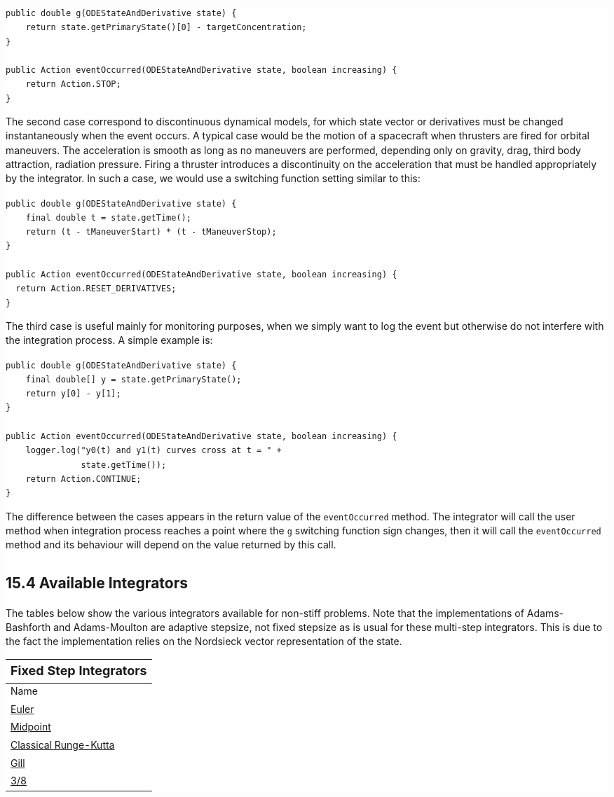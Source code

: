 
    public double g(ODEStateAndDerivative state) {
        return state.getPrimaryState()[0] - targetConcentration;
    }
    
    public Action eventOccurred(ODEStateAndDerivative state, boolean increasing) {
        return Action.STOP;
    }

The second case correspond to discontinuous dynamical models, for which state vector
or derivatives must be changed instantaneously when the event occurs. A typical case
would be the motion of a spacecraft when thrusters are fired for orbital maneuvers.
The acceleration is smooth as long as no maneuvers are performed, depending only on
gravity, drag, third body attraction, radiation pressure. Firing a thruster introduces a
discontinuity on the acceleration that must be handled appropriately by the integrator.
In such a case, we would use a switching function setting similar to this:


    public double g(ODEStateAndDerivative state) {
        final double t = state.getTime();
        return (t - tManeuverStart) * (t - tManeuverStop);
    }
    
    public Action eventOccurred(ODEStateAndDerivative state, boolean increasing) {
      return Action.RESET_DERIVATIVES;
    }

The third case is useful mainly for monitoring purposes, when we simply want
to log the event but otherwise do not interfere with the integration process.
A simple example is:


    public double g(ODEStateAndDerivative state) {
        final double[] y = state.getPrimaryState();
        return y[0] - y[1];
    }
    
    public Action eventOccurred(ODEStateAndDerivative state, boolean increasing) {
        logger.log("y0(t) and y1(t) curves cross at t = " +
                   state.getTime());
        return Action.CONTINUE;
    }

The difference between the cases appears in the return value of the
`eventOccurred` method. The integrator will call the user method when
integration process reaches a point where the `g` switching function
sign changes, then it will call the `eventOccurred` method and its
behaviour will depend on the value returned by this call.

## 15.4 Available Integrators
The tables below show the various integrators available for non-stiff problems. Note that the
implementations of Adams-Bashforth and Adams-Moulton are adaptive stepsize, not fixed stepsize
as is usual for these multi-step integrators. This is due to the fact the implementation relies
on the Nordsieck vector representation of the state.

| <font size="+1">Fixed Step Integrators</font> |
| --- |
| Name | Order |
| [Euler](../apidocs/org/hipparchus/ode/nonstiff/EulerIntegrator.html) | 1 |
| [Midpoint](../apidocs/org/hipparchus/ode/nonstiff/MidpointIntegrator.html) | 2 |
| [Classical Runge-Kutta](../apidocs/org/hipparchus/ode/nonstiff/ClassicalRungeKuttaIntegrator.html) | 4 |
| [Gill](../apidocs/org/hipparchus/ode/nonstiff/GillIntegrator.html) | 4 |
| [3/8](../apidocs/org/hipparchus/ode/nonstiff/ThreeEighthesIntegrator.html) | 4 |
